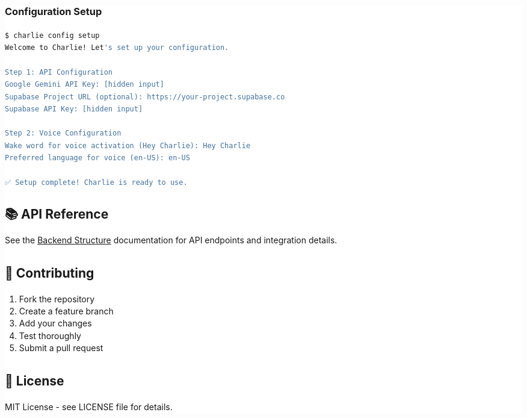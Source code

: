 ### Configuration Setup
```bash
$ charlie config setup
Welcome to Charlie! Let's set up your configuration.

Step 1: API Configuration
Google Gemini API Key: [hidden input]
Supabase Project URL (optional): https://your-project.supabase.co
Supabase API Key: [hidden input]

Step 2: Voice Configuration  
Wake word for voice activation (Hey Charlie): Hey Charlie
Preferred language for voice (en-US): en-US

✅ Setup complete! Charlie is ready to use.
```

## 📚 API Reference

See the [Backend Structure](../BACKEND_STRUCTURE.md) documentation for API endpoints and integration details.

## 🤝 Contributing

1. Fork the repository
2. Create a feature branch
3. Add your changes
4. Test thoroughly
5. Submit a pull request

## 📄 License

MIT License - see LICENSE file for details. 